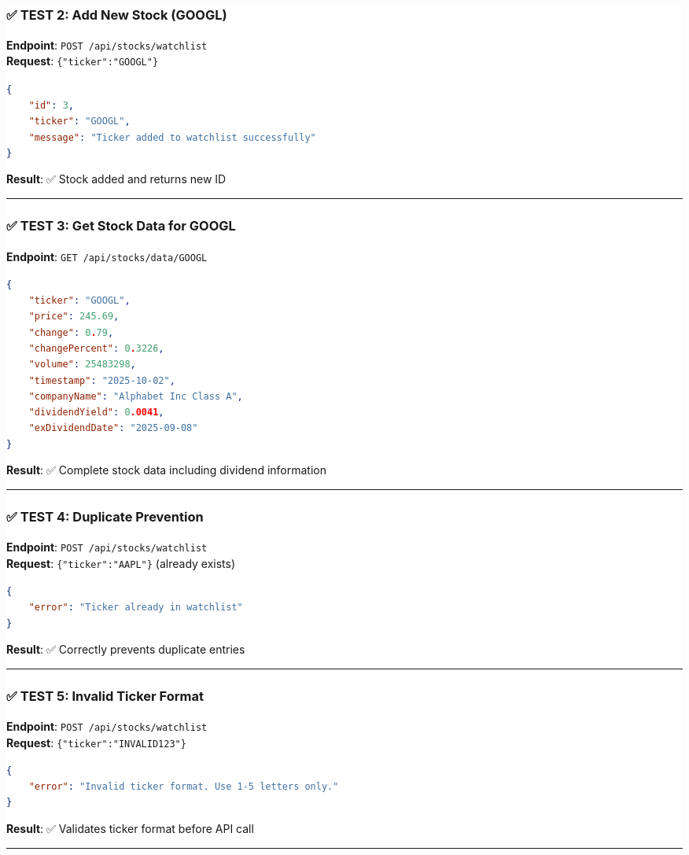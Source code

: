 
### ✅ TEST 2: Add New Stock (GOOGL)
**Endpoint**: `POST /api/stocks/watchlist`  
**Request**: `{"ticker":"GOOGL"}`

```json
{
    "id": 3,
    "ticker": "GOOGL",
    "message": "Ticker added to watchlist successfully"
}
```
**Result**: ✅ Stock added and returns new ID

---

### ✅ TEST 3: Get Stock Data for GOOGL
**Endpoint**: `GET /api/stocks/data/GOOGL`

```json
{
    "ticker": "GOOGL",
    "price": 245.69,
    "change": 0.79,
    "changePercent": 0.3226,
    "volume": 25483298,
    "timestamp": "2025-10-02",
    "companyName": "Alphabet Inc Class A",
    "dividendYield": 0.0041,
    "exDividendDate": "2025-09-08"
}
```
**Result**: ✅ Complete stock data including dividend information

---

### ✅ TEST 4: Duplicate Prevention
**Endpoint**: `POST /api/stocks/watchlist`  
**Request**: `{"ticker":"AAPL"}` (already exists)

```json
{
    "error": "Ticker already in watchlist"
}
```
**Result**: ✅ Correctly prevents duplicate entries

---

### ✅ TEST 5: Invalid Ticker Format
**Endpoint**: `POST /api/stocks/watchlist`  
**Request**: `{"ticker":"INVALID123"}`

```json
{
    "error": "Invalid ticker format. Use 1-5 letters only."
}
```
**Result**: ✅ Validates ticker format before API call

---